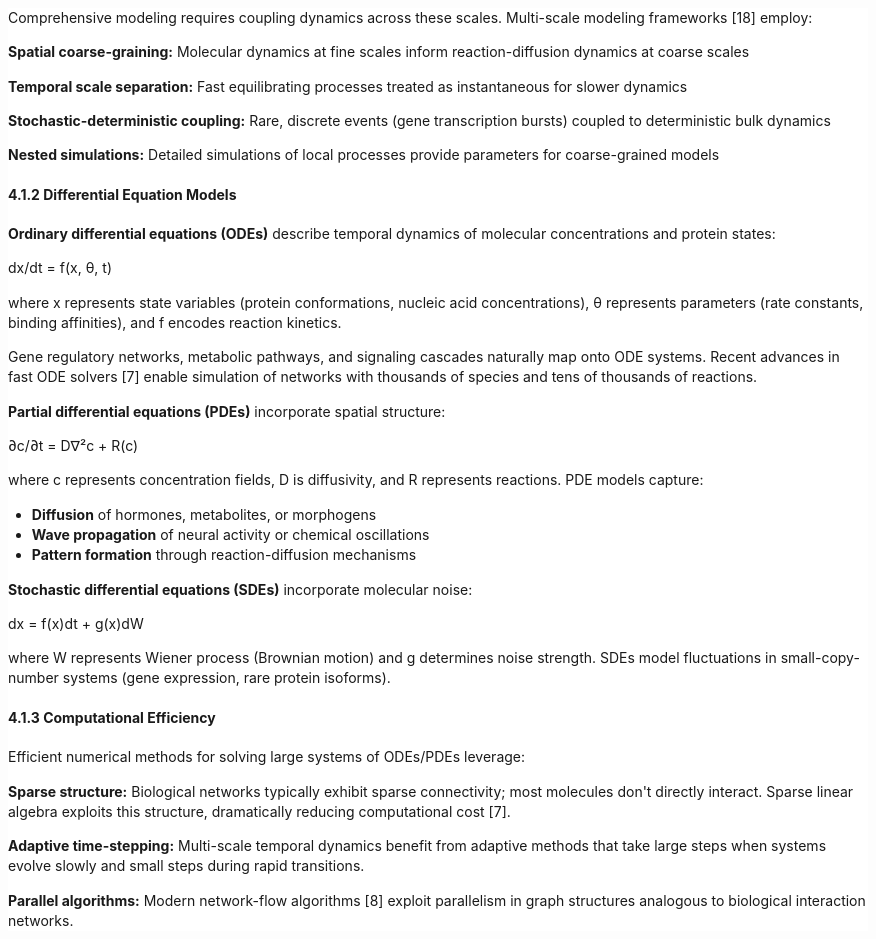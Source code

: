 Comprehensive modeling requires coupling dynamics across these scales. Multi-scale modeling frameworks [18] employ:

**Spatial coarse-graining:** Molecular dynamics at fine scales inform reaction-diffusion dynamics at coarse scales

**Temporal scale separation:** Fast equilibrating processes treated as instantaneous for slower dynamics

**Stochastic-deterministic coupling:** Rare, discrete events (gene transcription bursts) coupled to deterministic bulk dynamics

**Nested simulations:** Detailed simulations of local processes provide parameters for coarse-grained models

#### 4.1.2 Differential Equation Models

**Ordinary differential equations (ODEs)** describe temporal dynamics of molecular concentrations and protein states:

dx/dt = f(x, θ, t)

where x represents state variables (protein conformations, nucleic acid concentrations), θ represents parameters (rate constants, binding affinities), and f encodes reaction kinetics.

Gene regulatory networks, metabolic pathways, and signaling cascades naturally map onto ODE systems. Recent advances in fast ODE solvers [7] enable simulation of networks with thousands of species and tens of thousands of reactions.

**Partial differential equations (PDEs)** incorporate spatial structure:

∂c/∂t = D∇²c + R(c)

where c represents concentration fields, D is diffusivity, and R represents reactions. PDE models capture:
- **Diffusion** of hormones, metabolites, or morphogens
- **Wave propagation** of neural activity or chemical oscillations
- **Pattern formation** through reaction-diffusion mechanisms

**Stochastic differential equations (SDEs)** incorporate molecular noise:

dx = f(x)dt + g(x)dW

where W represents Wiener process (Brownian motion) and g determines noise strength. SDEs model fluctuations in small-copy-number systems (gene expression, rare protein isoforms).

#### 4.1.3 Computational Efficiency

Efficient numerical methods for solving large systems of ODEs/PDEs leverage:

**Sparse structure:** Biological networks typically exhibit sparse connectivity; most molecules don't directly interact. Sparse linear algebra exploits this structure, dramatically reducing computational cost [7].

**Adaptive time-stepping:** Multi-scale temporal dynamics benefit from adaptive methods that take large steps when systems evolve slowly and small steps during rapid transitions.

**Parallel algorithms:** Modern network-flow algorithms [8] exploit parallelism in graph structures analogous to biological interaction networks.
